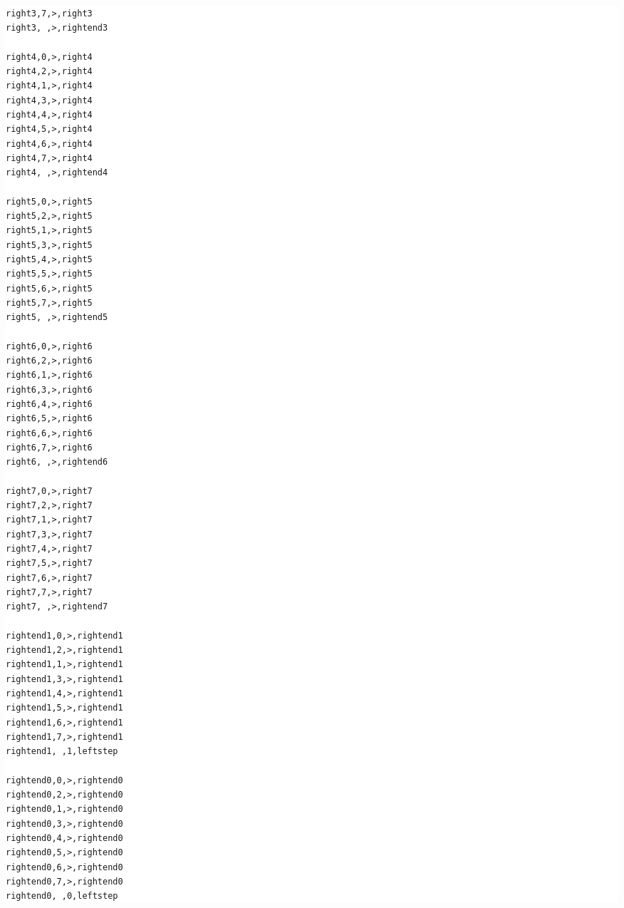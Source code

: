  ```
right3,7,>,right3
right3, ,>,rightend3

right4,0,>,right4 
right4,2,>,right4
right4,1,>,right4
right4,3,>,right4
right4,4,>,right4
right4,5,>,right4
right4,6,>,right4
right4,7,>,right4
right4, ,>,rightend4

right5,0,>,right5 
right5,2,>,right5
right5,1,>,right5
right5,3,>,right5
right5,4,>,right5
right5,5,>,right5
right5,6,>,right5
right5,7,>,right5
right5, ,>,rightend5

right6,0,>,right6 
right6,2,>,right6
right6,1,>,right6
right6,3,>,right6
right6,4,>,right6
right6,5,>,right6
right6,6,>,right6
right6,7,>,right6
right6, ,>,rightend6

right7,0,>,right7 
right7,2,>,right7 
right7,1,>,right7
right7,3,>,right7
right7,4,>,right7
right7,5,>,right7
right7,6,>,right7
right7,7,>,right7
right7, ,>,rightend7

rightend1,0,>,rightend1 
rightend1,2,>,rightend1
rightend1,1,>,rightend1
rightend1,3,>,rightend1
rightend1,4,>,rightend1
rightend1,5,>,rightend1
rightend1,6,>,rightend1
rightend1,7,>,rightend1
rightend1, ,1,leftstep

rightend0,0,>,rightend0 
rightend0,2,>,rightend0
rightend0,1,>,rightend0
rightend0,3,>,rightend0
rightend0,4,>,rightend0
rightend0,5,>,rightend0
rightend0,6,>,rightend0
rightend0,7,>,rightend0
rightend0, ,0,leftstep

 ```